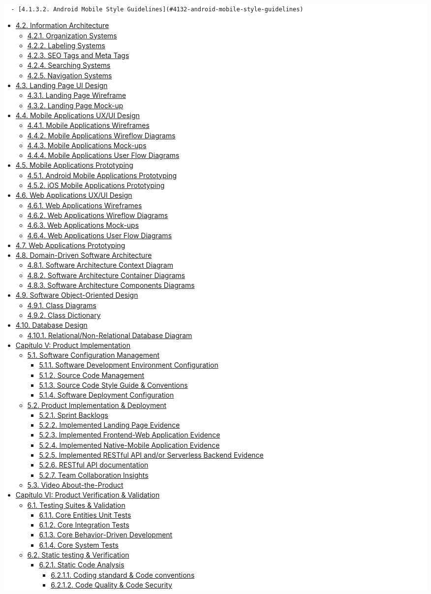       - [4.1.3.2. Android Mobile Style Guidelines](#4132-android-mobile-style-guidelines)
  - [4.2. Information Architecture](#42-information-architecture)
    - [4.2.1. Organization Systems](#421-organization-systems)
    - [4.2.2. Labeling Systems](#422-labeling-systems)
    - [4.2.3. SEO Tags and Meta Tags](#423-seo-tags-and-meta-tags)
    - [4.2.4. Searching Systems](#424-searching-systems)
    - [4.2.5. Navigation Systems](#425-navigation-systems)
  - [4.3. Landing Page UI Design](#43-landing-page-ui-design)
    - [4.3.1. Landing Page Wireframe](#431-landing-page-wireframe)
    - [4.3.2. Landing Page Mock-up](#432-landing-page-mock-up)
  - [4.4. Mobile Applications UX/UI Design](#44-mobile-applications-uxui-design)
    - [4.4.1. Mobile Applications Wireframes](#441-mobile-applications-wireframes)
    - [4.4.2. Mobile Applications Wireflow Diagrams](#442-mobile-applications-wireflow-diagrams)
    - [4.4.3. Mobile Applications Mock-ups](#443-mobile-applications-mock-ups)
    - [4.4.4. Mobile Applications User Flow Diagrams](#444-mobile-applications-user-flow-diagrams)
  - [4.5. Mobile Applications Prototyping](#45-mobile-applications-prototyping)
    - [4.5.1. Android Mobile Applications Prototyping](#451-android-mobile-applications-prototyping)
    - [4.5.2. iOS Mobile Applications Prototyping](#452-ios-mobile-applications-prototyping)
  - [4.6. Web Applications UX/UI Design](#46-web-applications-uxui-design)
    - [4.6.1. Web Applications Wireframes](#461-web-applications-wireframes)
    - [4.6.2. Web Applications Wireflow Diagrams](#462-web-applications-wireflow-diagrams)
    - [4.6.3. Web Applications Mock-ups](#463-web-applications-mock-ups)
    - [4.6.4. Web Applications User Flow Diagrams](#464-web-applications-user-flow-diagrams)
  - [4.7. Web Applications Prototyping](#47-web-applications-prototyping)
  - [4.8. Domain-Driven Software Architecture](#48-domain-driven-software-architecture)
    - [4.8.1. Software Architecture Context Diagram](#481-software-architecture-context-diagram)
    - [4.8.2. Software Architecture Container Diagrams](#482-software-architecture-container-diagrams)
    - [4.8.3. Software Architecture Components Diagrams](#483-software-architecture-components-diagrams)
  - [4.9. Software Object-Oriented Design](#49-software-object-oriented-design)
    - [4.9.1. Class Diagrams](#491-class-diagrams)
    - [4.9.2. Class Dictionary](#492-class-dictionary)
  - [4.10. Database Design](#410-database-design)
    - [4.10.1. Relational/Non-Relational Database Diagram](#4101-relationalnon-relational-database-diagram)
- [Capítulo V: Product Implementation](#capítulo-v-product-implementation)
  - [5.1. Software Configuration Management](#51-software-configuration-management)
    - [5.1.1. Software Development Environment Configuration](#511-software-development-environment-configuration)
    - [5.1.2. Source Code Management](#512-source-code-management)
    - [5.1.3. Source Code Style Guide & Conventions](#513-source-code-style-guide--conventions)
    - [5.1.4. Software Deployment Configuration](#514-software-deployment-configuration)
  - [5.2. Product Implementation & Deployment](#52-product-implementation--deployment)
    - [5.2.1. Sprint Backlogs](#521-sprint-backlogs)
    - [5.2.2. Implemented Landing Page Evidence](#522-implemented-landing-page-evidence)
    - [5.2.3. Implemented Frontend-Web Application Evidence](#523-implemented-frontend-web-application-evidence)
    - [5.2.4. Implemented Native-Mobile Application Evidence](#524-implemented-native-mobile-application-evidence)
    - [5.2.5. Implemented RESTful API and/or Serverless Backend Evidence](#525-implemented-restful-api-andor-serverless-backend-evidence)
    - [5.2.6. RESTful API documentation](#526-restful-api-documentation)
    - [5.2.7. Team Collaboration Insights](#527-team-collaboration-insights)
  - [5.3. Video About-the-Product](#53-video-about-the-product)
- [Capítulo VI: Product Verification & Validation](#capítulo-vi-product-verification--validation)
  - [6.1. Testing Suites & Validation](#61-testing-suites--validation)
    - [6.1.1. Core Entities Unit Tests](#611-core-entities-unit-tests)
    - [6.1.2. Core Integration Tests](#612-core-integration-tests)
    - [6.1.3. Core Behavior-Driven Development](#613-core-behavior-driven-development)
    - [6.1.4. Core System Tests](#614-core-system-tests)
  - [6.2. Static testing & Verification](#62-static-testing--verification)
    - [6.2.1. Static Code Analysis](#621-static-code-analysis)
      - [6.2.1.1. Coding standard & Code conventions](#6211-coding-standard--code-conventions)
      - [6.2.1.2. Code Quality & Code Security](#6212-code-quality--code-security)